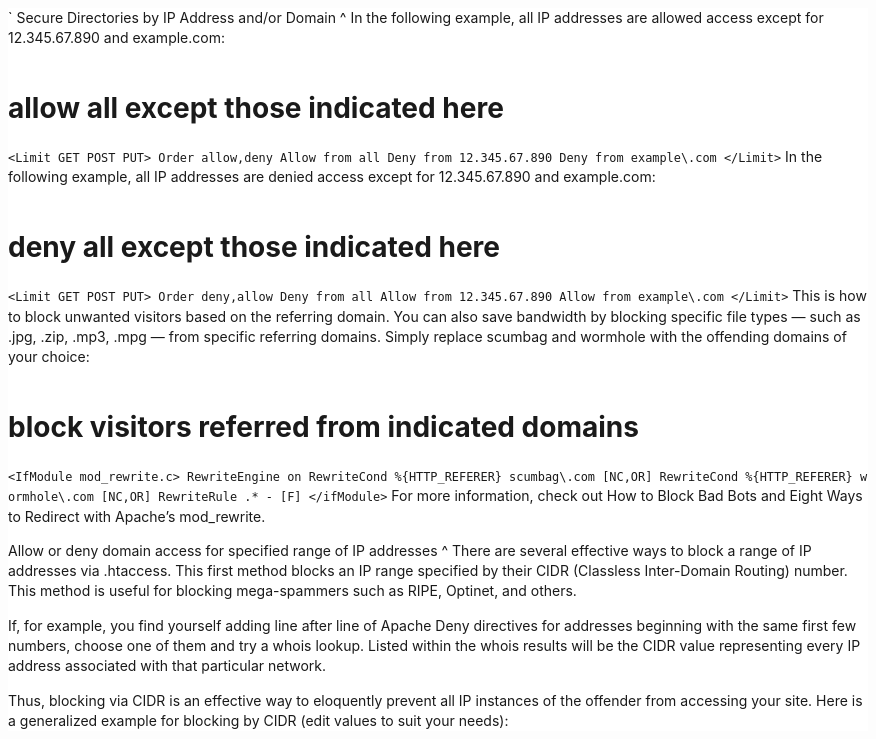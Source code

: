 </Limit>`
Secure Directories by IP Address and/or Domain ^
In the following example, all IP addresses are allowed access except for 12.345.67.890 and example.com:

# allow all except those indicated here
`<Limit GET POST PUT>
	Order allow,deny
	Allow from all
	Deny from 12.345.67.890
	Deny from example\.com
</Limit>`
In the following example, all IP addresses are denied access except for 12.345.67.890 and example.com:

# deny all except those indicated here
`<Limit GET POST PUT>
	Order deny,allow
	Deny from all
	Allow from 12.345.67.890
	Allow from example\.com
</Limit>`
This is how to block unwanted visitors based on the referring domain. You can also save bandwidth by blocking specific file types — such as .jpg, .zip, .mp3, .mpg — from specific referring domains. Simply replace scumbag and wormhole with the offending domains of your choice:

# block visitors referred from indicated domains
`<IfModule mod_rewrite.c>
	RewriteEngine on
	RewriteCond %{HTTP_REFERER} scumbag\.com [NC,OR]
	RewriteCond %{HTTP_REFERER} wormhole\.com [NC,OR]
	RewriteRule .* - [F]
</ifModule>`
For more information, check out How to Block Bad Bots and Eight Ways to Redirect with Apache’s mod_rewrite.

Allow or deny domain access for specified range of IP addresses ^
There are several effective ways to block a range of IP addresses via .htaccess. This first method blocks an IP range specified by their CIDR (Classless Inter-Domain Routing) number. This method is useful for blocking mega-spammers such as RIPE, Optinet, and others.

If, for example, you find yourself adding line after line of Apache Deny directives for addresses beginning with the same first few numbers, choose one of them and try a whois lookup. Listed within the whois results will be the CIDR value representing every IP address associated with that particular network.

Thus, blocking via CIDR is an effective way to eloquently prevent all IP instances of the offender from accessing your site. Here is a generalized example for blocking by CIDR (edit values to suit your needs):
